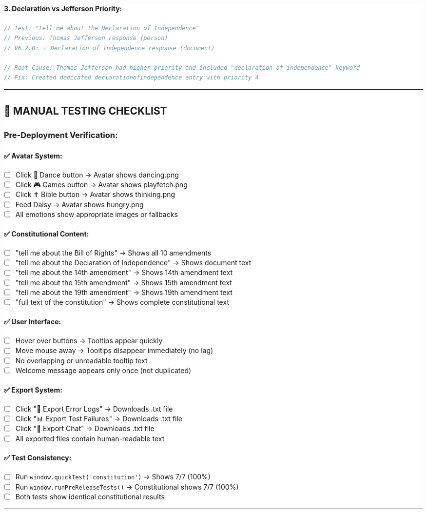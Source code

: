 #### **3. Declaration vs Jefferson Priority:**
```javascript
// Test: "tell me about the Declaration of Independence"
// Previous: Thomas Jefferson response (person)
// V6.2.0: ✅ Declaration of Independence response (document)

// Root Cause: Thomas Jefferson had higher priority and included "declaration of independence" keyword
// Fix: Created dedicated declarationofindependence entry with priority 4
```

---

## 🧪 **MANUAL TESTING CHECKLIST**

### **Pre-Deployment Verification:**

#### **✅ Avatar System:**
- [ ] Click 💃 Dance button → Avatar shows dancing.png
- [ ] Click 🎮 Games button → Avatar shows playfetch.png  
- [ ] Click ✝️ Bible button → Avatar shows thinking.png
- [ ] Feed Daisy → Avatar shows hungry.png
- [ ] All emotions show appropriate images or fallbacks

#### **✅ Constitutional Content:**
- [ ] "tell me about the Bill of Rights" → Shows all 10 amendments
- [ ] "tell me about the Declaration of Independence" → Shows document text
- [ ] "tell me about the 14th amendment" → Shows 14th amendment text
- [ ] "tell me about the 15th amendment" → Shows 15th amendment text  
- [ ] "tell me about the 19th amendment" → Shows 19th amendment text
- [ ] "full text of the constitution" → Shows complete constitutional text

#### **✅ User Interface:**
- [ ] Hover over buttons → Tooltips appear quickly
- [ ] Move mouse away → Tooltips disappear immediately (no lag)
- [ ] No overlapping or unreadable tooltip text
- [ ] Welcome message appears only once (not duplicated)

#### **✅ Export System:**
- [ ] Click "🚨 Export Error Logs" → Downloads .txt file
- [ ] Click "📊 Export Test Failures" → Downloads .txt file  
- [ ] Click "💾 Export Chat" → Downloads .txt file
- [ ] All exported files contain human-readable text

#### **✅ Test Consistency:**
- [ ] Run `window.quickTest('constitution')` → Shows 7/7 (100%)
- [ ] Run `window.runPreReleaseTests()` → Constitutional shows 7/7 (100%)
- [ ] Both tests show identical constitutional results

---
